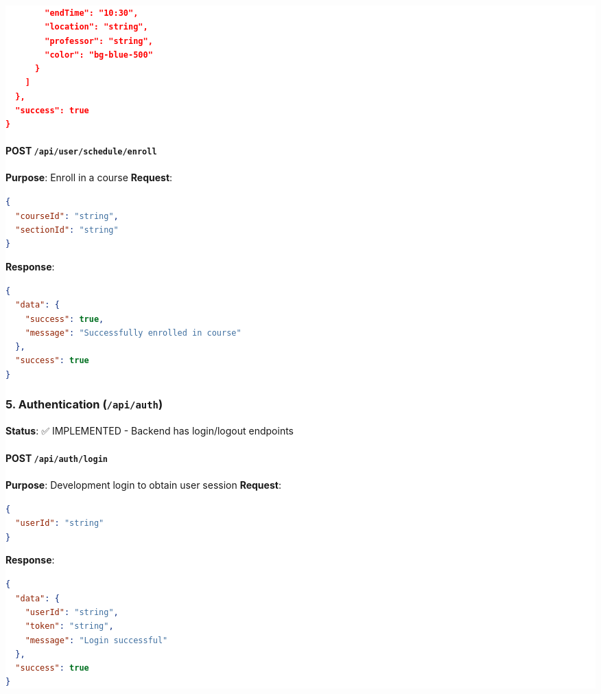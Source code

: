 ```json
        "endTime": "10:30",
        "location": "string",
        "professor": "string",
        "color": "bg-blue-500"
      }
    ]
  },
  "success": true
}
```

#### POST `/api/user/schedule/enroll`
**Purpose**: Enroll in a course
**Request**:
```json
{
  "courseId": "string",
  "sectionId": "string"
}
```
**Response**:
```json
{
  "data": {
    "success": true,
    "message": "Successfully enrolled in course"
  },
  "success": true
}
```

### 5. Authentication (`/api/auth`)
**Status**: ✅ IMPLEMENTED - Backend has login/logout endpoints

#### POST `/api/auth/login`
**Purpose**: Development login to obtain user session
**Request**:
```json
{
  "userId": "string"
}
```
**Response**:
```json
{
  "data": {
    "userId": "string",
    "token": "string",
    "message": "Login successful"
  },
  "success": true
}
```
